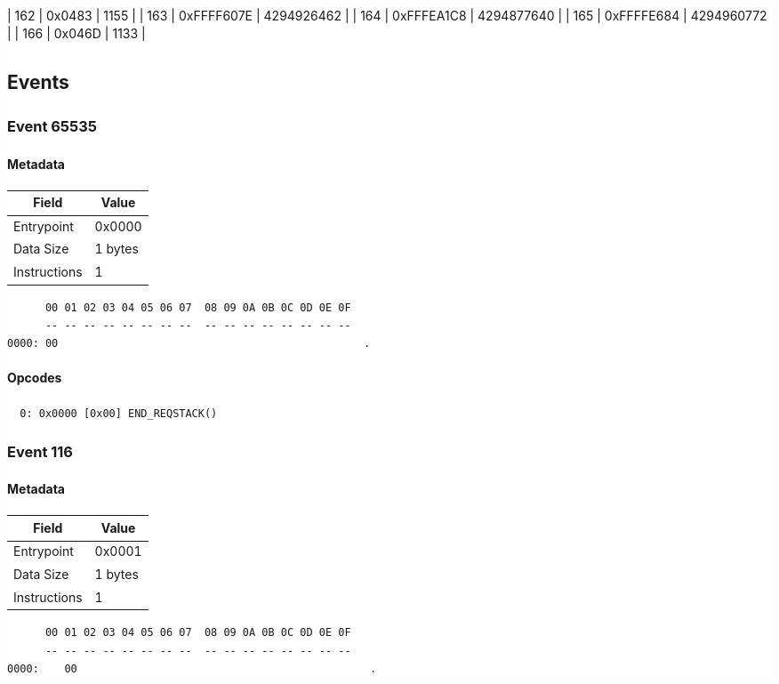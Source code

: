 |     162 | 0x0483      |        1155 |
|     163 | 0xFFFF607E  |  4294926462 |
|     164 | 0xFFFEA1C8  |  4294877640 |
|     165 | 0xFFFFE684  |  4294960772 |
|     166 | 0x046D      |        1133 |

## Events

### Event 65535

#### Metadata

| Field        | Value   |
|--------------|---------|
| Entrypoint   | 0x0000  |
| Data Size    | 1 bytes |
| Instructions | 1       |

```
      00 01 02 03 04 05 06 07  08 09 0A 0B 0C 0D 0E 0F
      -- -- -- -- -- -- -- --  -- -- -- -- -- -- -- --
0000: 00                                                .               
```

#### Opcodes

```
  0: 0x0000 [0x00] END_REQSTACK()
```

### Event 116

#### Metadata

| Field        | Value   |
|--------------|---------|
| Entrypoint   | 0x0001  |
| Data Size    | 1 bytes |
| Instructions | 1       |

```
      00 01 02 03 04 05 06 07  08 09 0A 0B 0C 0D 0E 0F
      -- -- -- -- -- -- -- --  -- -- -- -- -- -- -- --
0000:    00                                              .              
```
